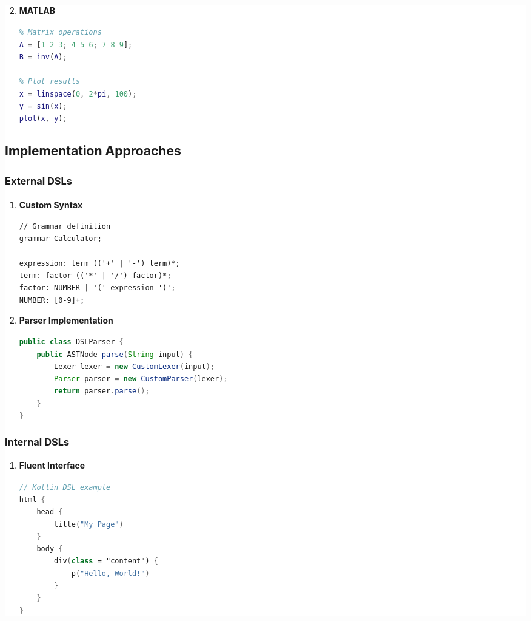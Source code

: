 2. **MATLAB**
   ```matlab
   % Matrix operations
   A = [1 2 3; 4 5 6; 7 8 9];
   B = inv(A);
   
   % Plot results
   x = linspace(0, 2*pi, 100);
   y = sin(x);
   plot(x, y);
   ```

## Implementation Approaches

### External DSLs
1. **Custom Syntax**
   ```antlr
   // Grammar definition
   grammar Calculator;
   
   expression: term (('+' | '-') term)*;
   term: factor (('*' | '/') factor)*;
   factor: NUMBER | '(' expression ')';
   NUMBER: [0-9]+;
   ```

2. **Parser Implementation**
   ```java
   public class DSLParser {
       public ASTNode parse(String input) {
           Lexer lexer = new CustomLexer(input);
           Parser parser = new CustomParser(lexer);
           return parser.parse();
       }
   }
   ```

### Internal DSLs
1. **Fluent Interface**
   ```kotlin
   // Kotlin DSL example
   html {
       head {
           title("My Page")
       }
       body {
           div(class = "content") {
               p("Hello, World!")
           }
       }
   }
   ```
